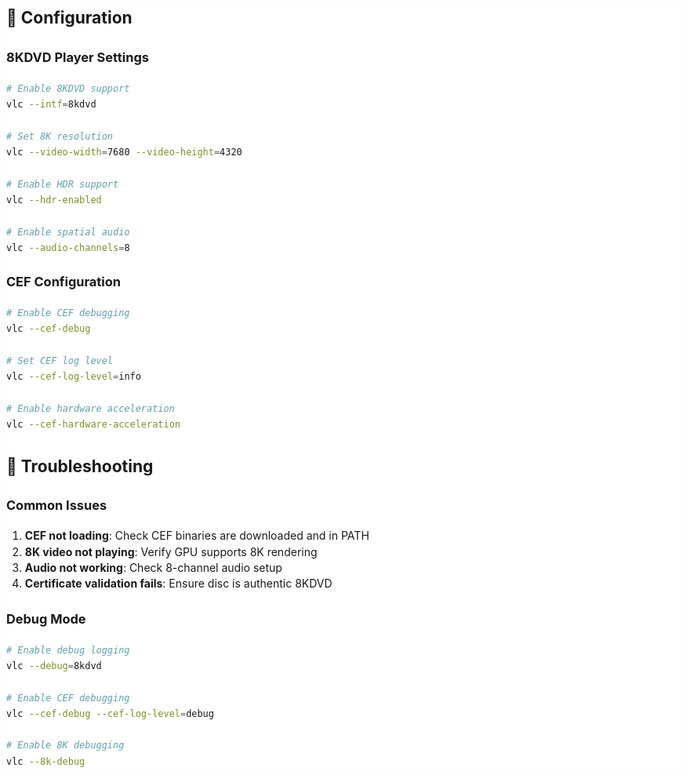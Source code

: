## 🔧 **Configuration**

### **8KDVD Player Settings**

```bash
# Enable 8KDVD support
vlc --intf=8kdvd

# Set 8K resolution
vlc --video-width=7680 --video-height=4320

# Enable HDR support
vlc --hdr-enabled

# Enable spatial audio
vlc --audio-channels=8
```

### **CEF Configuration**

```bash
# Enable CEF debugging
vlc --cef-debug

# Set CEF log level
vlc --cef-log-level=info

# Enable hardware acceleration
vlc --cef-hardware-acceleration
```

## 🐛 **Troubleshooting**

### **Common Issues**

1. **CEF not loading**: Check CEF binaries are downloaded and in PATH
2. **8K video not playing**: Verify GPU supports 8K rendering
3. **Audio not working**: Check 8-channel audio setup
4. **Certificate validation fails**: Ensure disc is authentic 8KDVD

### **Debug Mode**

```bash
# Enable debug logging
vlc --debug=8kdvd

# Enable CEF debugging
vlc --cef-debug --cef-log-level=debug

# Enable 8K debugging
vlc --8k-debug
```
